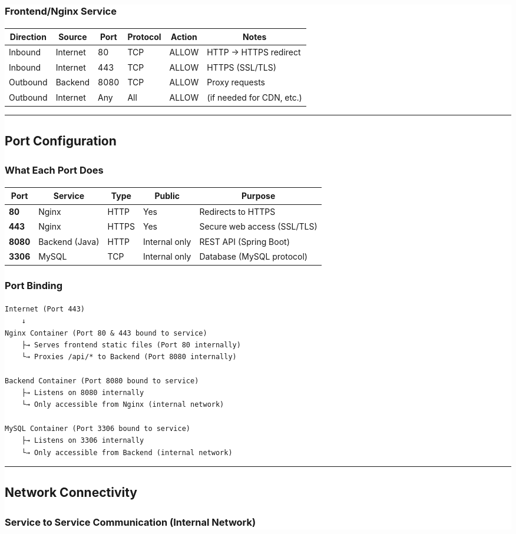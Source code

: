 ### Frontend/Nginx Service
| Direction | Source | Port | Protocol | Action | Notes |
|-----------|--------|------|----------|--------|-------|
| Inbound | Internet | 80 | TCP | ALLOW | HTTP → HTTPS redirect |
| Inbound | Internet | 443 | TCP | ALLOW | HTTPS (SSL/TLS) |
| Outbound | Backend | 8080 | TCP | ALLOW | Proxy requests |
| Outbound | Internet | Any | All | ALLOW | (if needed for CDN, etc.) |

---

## Port Configuration

### What Each Port Does

| Port | Service | Type | Public | Purpose |
|------|---------|------|--------|---------|
| **80** | Nginx | HTTP | Yes | Redirects to HTTPS |
| **443** | Nginx | HTTPS | Yes | Secure web access (SSL/TLS) |
| **8080** | Backend (Java) | HTTP | Internal only | REST API (Spring Boot) |
| **3306** | MySQL | TCP | Internal only | Database (MySQL protocol) |

### Port Binding

```
Internet (Port 443)
    ↓
Nginx Container (Port 80 & 443 bound to service)
    ├→ Serves frontend static files (Port 80 internally)
    └→ Proxies /api/* to Backend (Port 8080 internally)

Backend Container (Port 8080 bound to service)
    ├→ Listens on 8080 internally
    └→ Only accessible from Nginx (internal network)

MySQL Container (Port 3306 bound to service)
    ├→ Listens on 3306 internally
    └→ Only accessible from Backend (internal network)
```

---

## Network Connectivity

### Service to Service Communication (Internal Network)
